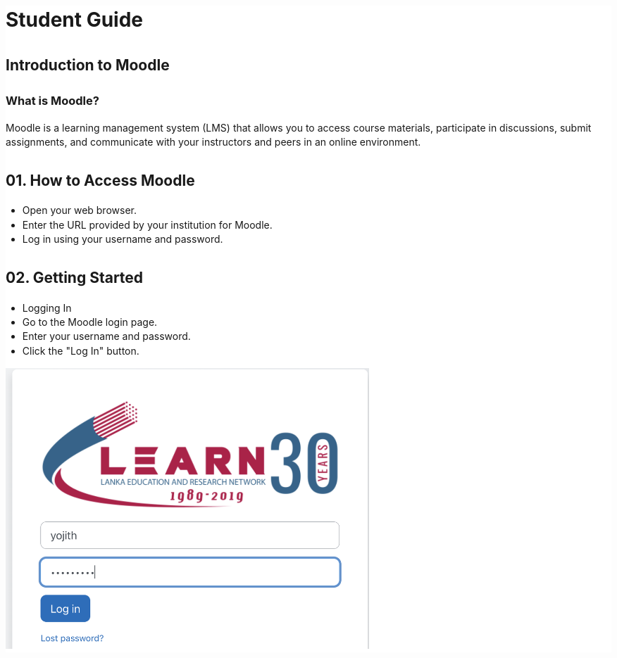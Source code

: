<h1>Student Guide</h1>
<h2>Introduction to Moodle</h2>
<h3>What is Moodle?</h3> 
Moodle is a learning management system (LMS) that allows you to access course materials, participate in discussions, submit assignments, and communicate with your instructors and peers in an online environment.

<h2>01. How to Access Moodle</h2>

* Open your web browser.
* Enter the URL provided by your institution for Moodle.
* Log in using your username and password.

<h2>02. Getting Started</h2>

* Logging In
* Go to the Moodle login page.
* Enter your username and password.
* Click the "Log In" button.
<img src="https://github.com/LEARN-LK/lms/blob/master/img/100-Student-login.png?raw=true" style="max-width:100%;width: 60%;"> 
